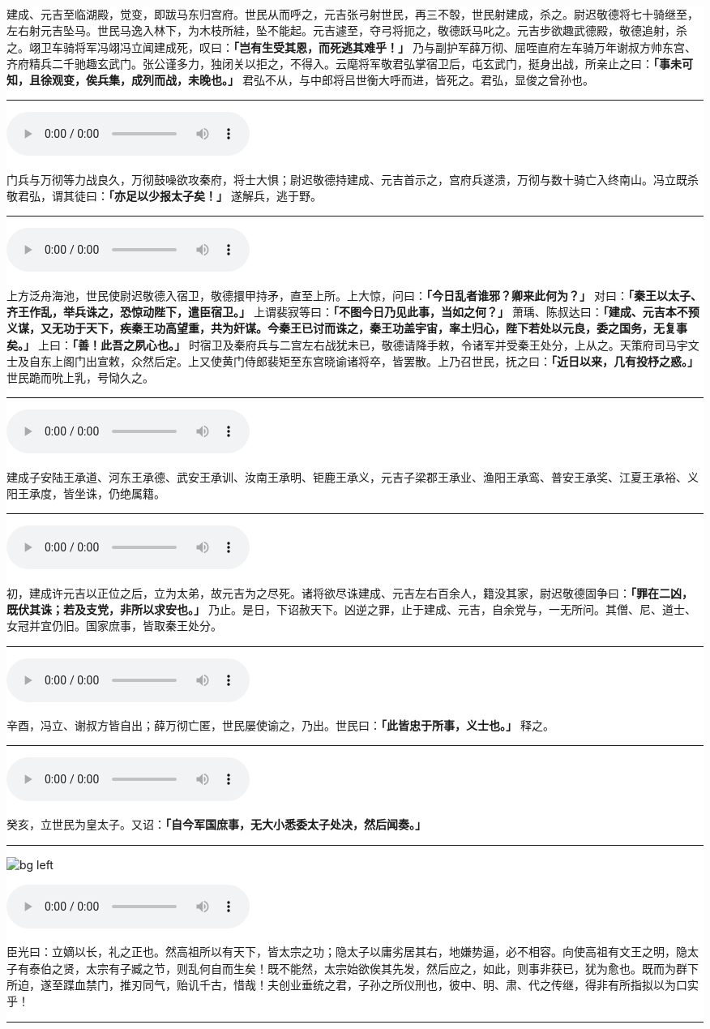 建成、元吉至临湖殿，觉变，即跋马东归宫府。世民从而呼之，元吉张弓射世民，再三不彀，世民射建成，杀之。尉迟敬德将七十骑继至，左右射元吉坠马。世民马逸入林下，为木枝所絓，坠不能起。元吉遽至，夺弓将扼之，敬德跃马叱之。元吉步欲趣武德殿，敬德追射，杀之。翊卫车骑将军冯翊冯立闻建成死，叹曰：__「岂有生受其恩，而死逃其难乎！」__ 乃与副护军薛万彻、屈咥直府左车骑万年谢叔方帅东宫、齐府精兵二千驰趣玄武门。张公谨多力，独闭关以拒之，不得入。云麾将军敬君弘掌宿卫后，屯玄武门，挺身出战，所亲止之曰：__「事未可知，且徐观变，俟兵集，成列而战，未晚也。」__ 君弘不从，与中郎将吕世衡大呼而进，皆死之。君弘，显俊之曾孙也。

---

![](assets/audios/191/124.mp3)

门兵与万彻等力战良久，万彻鼓噪欲攻秦府，将士大惧；尉迟敬德持建成、元吉首示之，宫府兵遂溃，万彻与数十骑亡入终南山。冯立既杀敬君弘，谓其徒曰：__「亦足以少报太子矣！」__ 遂解兵，逃于野。

---

![](assets/audios/191/125.mp3)

上方泛舟海池，世民使尉迟敬德入宿卫，敬德擐甲持矛，直至上所。上大惊，问曰：__「今日乱者谁邪？卿来此何为？」__ 对曰：__「秦王以太子、齐王作乱，举兵诛之，恐惊动陛下，遣臣宿卫。」__ 上谓裴寂等曰：__「不图今日乃见此事，当如之何？」__ 萧瑀、陈叔达曰：__「建成、元吉本不预义谋，又无功于天下，疾秦王功高望重，共为奸谋。今秦王已讨而诛之，秦王功盖宇宙，率土归心，陛下若处以元良，委之国务，无复事矣。」__ 上曰：__「善！此吾之夙心也。」__ 时宿卫及秦府兵与二宫左右战犹未已，敬德请降手敕，令诸军并受秦王处分，上从之。天策府司马宇文士及自东上阁门出宣敕，众然后定。上又使黄门侍郎裴矩至东宫晓谕诸将卒，皆罢散。上乃召世民，抚之曰：__「近日以来，几有投杼之惑。」__ 世民跪而吮上乳，号恸久之。

---

![](assets/audios/191/126.mp3)

建成子安陆王承道、河东王承德、武安王承训、汝南王承明、钜鹿王承义，元吉子梁郡王承业、渔阳王承鸾、普安王承奖、江夏王承裕、义阳王承度，皆坐诛，仍绝属籍。

---

![](assets/audios/191/127.mp3)

初，建成许元吉以正位之后，立为太弟，故元吉为之尽死。诸将欲尽诛建成、元吉左右百余人，籍没其家，尉迟敬德固争曰：__「罪在二凶，既伏其诛；若及支党，非所以求安也。」__ 乃止。是日，下诏赦天下。凶逆之罪，止于建成、元吉，自余党与，一无所问。其僧、尼、道士、女冠并宜仍旧。国家庶事，皆取秦王处分。

---

![](assets/audios/191/128.mp3)

辛酉，冯立、谢叔方皆自出；薛万彻亡匿，世民屡使谕之，乃出。世民曰：__「此皆忠于所事，义士也。」__ 释之。

---

![](assets/audios/191/129.mp3)

癸亥，立世民为皇太子。又诏：__「自今军国庶事，无大小悉委太子处决，然后闻奏。」__ 

---

![bg left](assets/images/simaguang.jpg)

![](assets/audios/191/130.mp3)

臣光曰：立嫡以长，礼之正也。然高祖所以有天下，皆太宗之功；隐太子以庸劣居其右，地嫌势逼，必不相容。向使高祖有文王之明，隐太子有泰伯之贤，太宗有子臧之节，则乱何自而生矣！既不能然，太宗始欲俟其先发，然后应之，如此，则事非获已，犹为愈也。既而为群下所迫，遂至蹀血禁门，推刃同气，贻讥千古，惜哉！夫创业垂统之君，子孙之所仪刑也，彼中、明、肃、代之传继，得非有所指拟以为口实乎！

---
